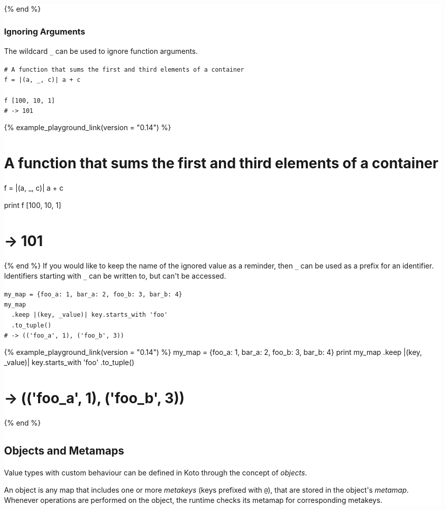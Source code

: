 {% end %}
### Ignoring Arguments

The wildcard `_` can be used to ignore function arguments.

````koto
# A function that sums the first and third elements of a container
f = |(a, _, c)| a + c

f [100, 10, 1]
# -> 101
````

{% example_playground_link(version = "0.14") %}
# A function that sums the first and third elements of a container
f = |(a, _, c)| a + c

print f [100, 10, 1]
# -> 101

{% end %}
If you would like to keep the name of the ignored value as a reminder, 
then `_` can be used as a prefix for an identifier. Identifiers starting with 
`_` can be written to, but can't be accessed.

````koto
my_map = {foo_a: 1, bar_a: 2, foo_b: 3, bar_b: 4}
my_map
  .keep |(key, _value)| key.starts_with 'foo'
  .to_tuple()
# -> (('foo_a', 1), ('foo_b', 3))
````

{% example_playground_link(version = "0.14") %}
my_map = {foo_a: 1, bar_a: 2, foo_b: 3, bar_b: 4}
print my_map
  .keep |(key, _value)| key.starts_with 'foo'
  .to_tuple()
# -> (('foo_a', 1), ('foo_b', 3))

{% end %}
## Objects and Metamaps

Value types with custom behaviour can be defined in Koto through the concept of 
*objects*.

An object is any map that includes one or more *metakeys* 
(keys prefixed with `@`), that are stored in the object's *metamap*.
Whenever operations are performed on the object, the runtime checks its metamap 
for corresponding metakeys.
